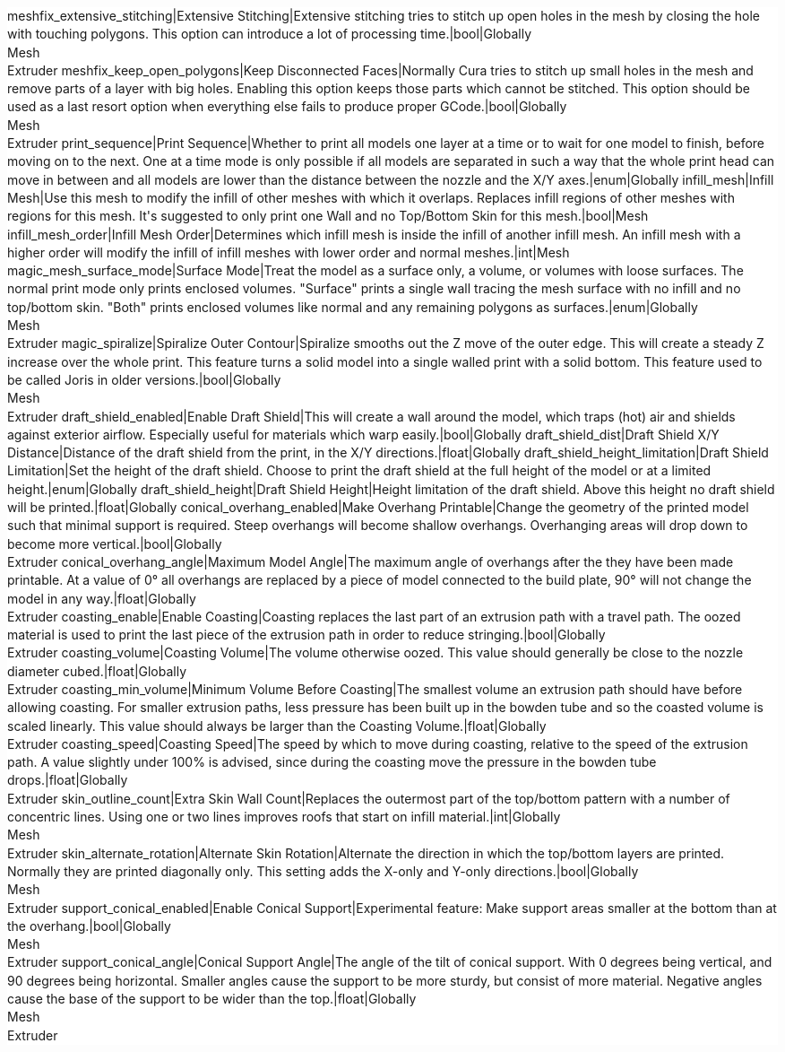 meshfix_extensive_stitching|Extensive Stitching|Extensive stitching tries to stitch up open holes in the mesh by closing the hole with touching polygons. This option can introduce a lot of processing time.|bool|Globally<br/>Mesh<br/>Extruder
meshfix_keep_open_polygons|Keep Disconnected Faces|Normally Cura tries to stitch up small holes in the mesh and remove parts of a layer with big holes. Enabling this option keeps those parts which cannot be stitched. This option should be used as a last resort option when everything else fails to produce proper GCode.|bool|Globally<br/>Mesh<br/>Extruder
print_sequence|Print Sequence|Whether to print all models one layer at a time or to wait for one model to finish, before moving on to the next. One at a time mode is only possible if all models are separated in such a way that the whole print head can move in between and all models are lower than the distance between the nozzle and the X/Y axes.|enum|Globally
infill_mesh|Infill Mesh|Use this mesh to modify the infill of other meshes with which it overlaps. Replaces infill regions of other meshes with regions for this mesh. It's suggested to only print one Wall and no Top/Bottom Skin for this mesh.|bool|Mesh
infill_mesh_order|Infill Mesh Order|Determines which infill mesh is inside the infill of another infill mesh. An infill mesh with a higher order will modify the infill of infill meshes with lower order and normal meshes.|int|Mesh
magic_mesh_surface_mode|Surface Mode|Treat the model as a surface only, a volume, or volumes with loose surfaces. The normal print mode only prints enclosed volumes. "Surface" prints a single wall tracing the mesh surface with no infill and no top/bottom skin. "Both" prints enclosed volumes like normal and any remaining polygons as surfaces.|enum|Globally<br/>Mesh<br/>Extruder
magic_spiralize|Spiralize Outer Contour|Spiralize smooths out the Z move of the outer edge. This will create a steady Z increase over the whole print. This feature turns a solid model into a single walled print with a solid bottom. This feature used to be called Joris in older versions.|bool|Globally<br/>Mesh<br/>Extruder
draft_shield_enabled|Enable Draft Shield|This will create a wall around the model, which traps (hot) air and shields against exterior airflow. Especially useful for materials which warp easily.|bool|Globally
draft_shield_dist|Draft Shield X/Y Distance|Distance of the draft shield from the print, in the X/Y directions.|float|Globally
draft_shield_height_limitation|Draft Shield Limitation|Set the height of the draft shield. Choose to print the draft shield at the full height of the model or at a limited height.|enum|Globally
draft_shield_height|Draft Shield Height|Height limitation of the draft shield. Above this height no draft shield will be printed.|float|Globally
conical_overhang_enabled|Make Overhang Printable|Change the geometry of the printed model such that minimal support is required. Steep overhangs will become shallow overhangs. Overhanging areas will drop down to become more vertical.|bool|Globally<br/>Extruder
conical_overhang_angle|Maximum Model Angle|The maximum angle of overhangs after the they have been made printable. At a value of 0° all overhangs are replaced by a piece of model connected to the build plate, 90° will not change the model in any way.|float|Globally<br/>Extruder
coasting_enable|Enable Coasting|Coasting replaces the last part of an extrusion path with a travel path. The oozed material is used to print the last piece of the extrusion path in order to reduce stringing.|bool|Globally<br/>Extruder
coasting_volume|Coasting Volume|The volume otherwise oozed. This value should generally be close to the nozzle diameter cubed.|float|Globally<br/>Extruder
coasting_min_volume|Minimum Volume Before Coasting|The smallest volume an extrusion path should have before allowing coasting. For smaller extrusion paths, less pressure has been built up in the bowden tube and so the coasted volume is scaled linearly. This value should always be larger than the Coasting Volume.|float|Globally<br/>Extruder
coasting_speed|Coasting Speed|The speed by which to move during coasting, relative to the speed of the extrusion path. A value slightly under 100% is advised, since during the coasting move the pressure in the bowden tube drops.|float|Globally<br/>Extruder
skin_outline_count|Extra Skin Wall Count|Replaces the outermost part of the top/bottom pattern with a number of concentric lines. Using one or two lines improves roofs that start on infill material.|int|Globally<br/>Mesh<br/>Extruder
skin_alternate_rotation|Alternate Skin Rotation|Alternate the direction in which the top/bottom layers are printed. Normally they are printed diagonally only. This setting adds the X-only and Y-only directions.|bool|Globally<br/>Mesh<br/>Extruder
support_conical_enabled|Enable Conical Support|Experimental feature: Make support areas smaller at the bottom than at the overhang.|bool|Globally<br/>Mesh<br/>Extruder
support_conical_angle|Conical Support Angle|The angle of the tilt of conical support. With 0 degrees being vertical, and 90 degrees being horizontal. Smaller angles cause the support to be more sturdy, but consist of more material. Negative angles cause the base of the support to be wider than the top.|float|Globally<br/>Mesh<br/>Extruder